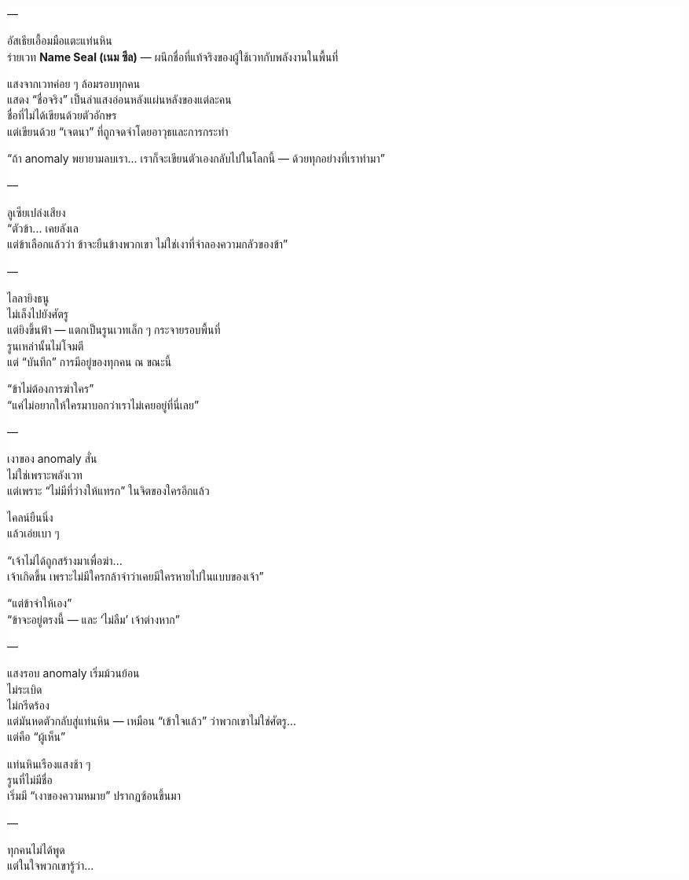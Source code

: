 —

อัสเธียเอื้อมมือแตะแท่นหิน  
ร่ายเวท **Name Seal (เนม ซีล)** — ผนึกชื่อที่แท้จริงของผู้ใช้เวทกับพลังงานในพื้นที่

แสงจากเวทค่อย ๆ ล้อมรอบทุกคน  
แสดง “ชื่อจริง” เป็นลำแสงอ่อนหลังแผ่นหลังของแต่ละคน  
ชื่อที่ไม่ได้เขียนด้วยตัวอักษร  
แต่เขียนด้วย “เจตนา” ที่ถูกจดจำโดยอาวุธและการกระทำ

“ถ้า anomaly พยายามลบเรา... เราก็จะเขียนตัวเองกลับไปในโลกนี้ — ด้วยทุกอย่างที่เราทำมา”

—

ลูเซียเปล่งเสียง  
“ตัวข้า... เคยลังเล  
แต่ข้าเลือกแล้วว่า ข้าจะยืนข้างพวกเขา ไม่ใช่เงาที่จำลองความกลัวของข้า”

—

ไลลายิงธนู  
ไม่เล็งไปยังศัตรู  
แต่ยิงขึ้นฟ้า — แตกเป็นรูนเวทเล็ก ๆ กระจายรอบพื้นที่  
รูนเหล่านั้นไม่โจมตี  
แต่ “บันทึก” การมีอยู่ของทุกคน ณ ขณะนี้

“ข้าไม่ต้องการฆ่าใคร”  
“แค่ไม่อยากให้ใครมาบอกว่าเราไม่เคยอยู่ที่นี่เลย”

—

เงาของ anomaly สั่น  
ไม่ใช่เพราะพลังเวท  
แต่เพราะ “ไม่มีที่ว่างให้แทรก” ในจิตของใครอีกแล้ว

ไคลน์ยืนนิ่ง  
แล้วเอ่ยเบา ๆ

“เจ้าไม่ได้ถูกสร้างมาเพื่อฆ่า...  
เจ้าเกิดขึ้น เพราะไม่มีใครกล้าจำว่าเคยมีใครหายไปในแบบของเจ้า”

“แต่ข้าจำให้เอง”  
“ข้าจะอยู่ตรงนี้ — และ ‘ไม่ลืม’ เจ้าต่างหาก”

—

แสงรอบ anomaly เริ่มม้วนย้อน  
ไม่ระเบิด  
ไม่กรีดร้อง  
แต่มันหดตัวกลับสู่แท่นหิน — เหมือน “เข้าใจแล้ว” ว่าพวกเขาไม่ใช่ศัตรู...  
แต่คือ “ผู้เห็น”

แท่นหินเรืองแสงช้า ๆ  
รูนที่ไม่มีชื่อ  
เริ่มมี “เงาของความหมาย” ปรากฏซ้อนขึ้นมา

—

ทุกคนไม่ได้พูด  
แต่ในใจพวกเขารู้ว่า...
